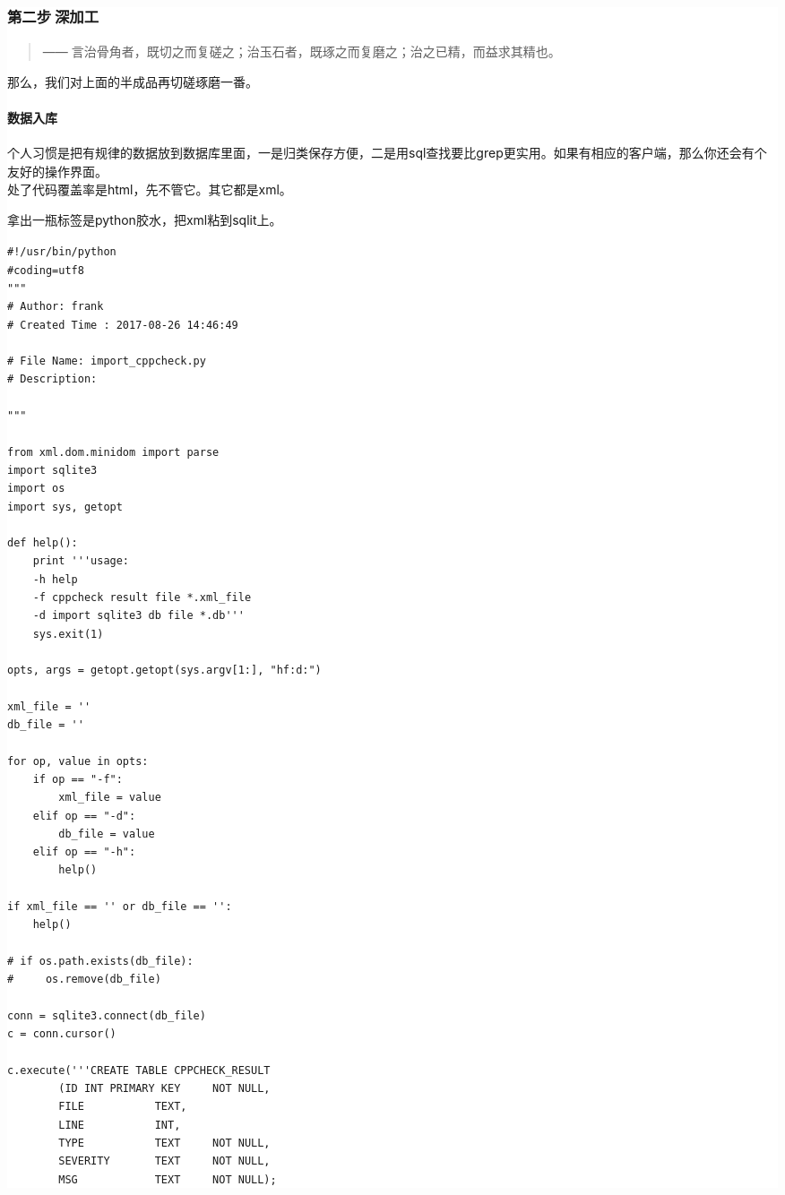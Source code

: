 ### 第二步 深加工
> —— 言治骨角者，既切之而复磋之；治玉石者，既琢之而复磨之；治之已精，而益求其精也。

那么，我们对上面的半成品再切磋琢磨一番。

#### 数据入库
个人习惯是把有规律的数据放到数据库里面，一是归类保存方便，二是用sql查找要比grep更实用。如果有相应的客户端，那么你还会有个友好的操作界面。  
处了代码覆盖率是html，先不管它。其它都是xml。 
 
拿出一瓶标签是python胶水，把xml粘到sqlit上。  

    
```
#!/usr/bin/python
#coding=utf8
"""
# Author: frank
# Created Time : 2017-08-26 14:46:49

# File Name: import_cppcheck.py
# Description:

"""

from xml.dom.minidom import parse
import sqlite3
import os
import sys, getopt

def help():
    print '''usage:
    -h help
    -f cppcheck result file *.xml_file
    -d import sqlite3 db file *.db'''
    sys.exit(1)

opts, args = getopt.getopt(sys.argv[1:], "hf:d:")

xml_file = ''
db_file = ''

for op, value in opts:
    if op == "-f":
        xml_file = value
    elif op == "-d":
        db_file = value
    elif op == "-h":
        help()

if xml_file == '' or db_file == '':
    help()

# if os.path.exists(db_file):
#     os.remove(db_file)

conn = sqlite3.connect(db_file)
c = conn.cursor()

c.execute('''CREATE TABLE CPPCHECK_RESULT 
        (ID INT PRIMARY KEY     NOT NULL,
        FILE           TEXT,     
        LINE           INT, 
        TYPE           TEXT     NOT NULL,
        SEVERITY       TEXT     NOT NULL,
        MSG            TEXT     NOT NULL);
```